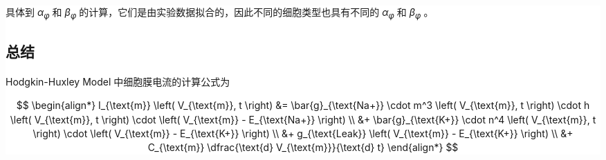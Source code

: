 具体到 $\alpha_{\varphi}$ 和 $\beta_{\varphi}$ 的计算，它们是由实验数据拟合的，因此不同的细胞类型也具有不同的 $\alpha_{\varphi}$ 和 $\beta_{\varphi}$ 。

## 总结

Hodgkin-Huxley Model 中细胞膜电流的计算公式为

$$
\begin{align*}
    I_{\text{m}} \left( V_{\text{m}}, t \right) &= \bar{g}_{\text{Na+}} \cdot m^3 \left( V_{\text{m}}, t \right) \cdot h \left( V_{\text{m}}, t \right) \cdot \left( V_{\text{m}} - E_{\text{Na+}} \right) \\
    &+ \bar{g}_{\text{K+}} \cdot n^4 \left( V_{\text{m}}, t \right) \cdot \left( V_{\text{m}} - E_{\text{K+}} \right) \\
    &+ g_{\text{Leak}} \left( V_{\text{m}} - E_{\text{K+}} \right) \\
    &+ C_{\text{m}} \dfrac{\text{d} V_{\text{m}}}{\text{d} t}
\end{align*}
$$
